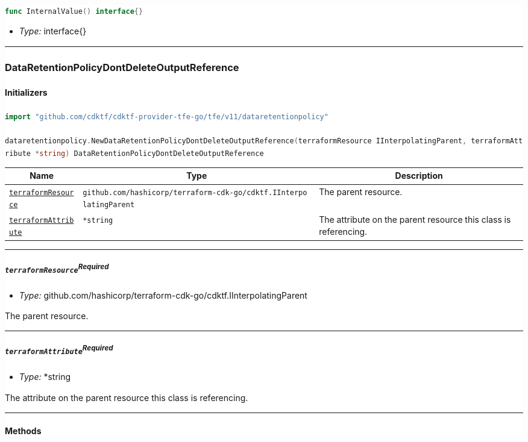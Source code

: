 ```go
func InternalValue() interface{}
```

- *Type:* interface{}

---


### DataRetentionPolicyDontDeleteOutputReference <a name="DataRetentionPolicyDontDeleteOutputReference" id="@cdktf/provider-tfe.dataRetentionPolicy.DataRetentionPolicyDontDeleteOutputReference"></a>

#### Initializers <a name="Initializers" id="@cdktf/provider-tfe.dataRetentionPolicy.DataRetentionPolicyDontDeleteOutputReference.Initializer"></a>

```go
import "github.com/cdktf/cdktf-provider-tfe-go/tfe/v11/dataretentionpolicy"

dataretentionpolicy.NewDataRetentionPolicyDontDeleteOutputReference(terraformResource IInterpolatingParent, terraformAttribute *string) DataRetentionPolicyDontDeleteOutputReference
```

| **Name** | **Type** | **Description** |
| --- | --- | --- |
| <code><a href="#@cdktf/provider-tfe.dataRetentionPolicy.DataRetentionPolicyDontDeleteOutputReference.Initializer.parameter.terraformResource">terraformResource</a></code> | <code>github.com/hashicorp/terraform-cdk-go/cdktf.IInterpolatingParent</code> | The parent resource. |
| <code><a href="#@cdktf/provider-tfe.dataRetentionPolicy.DataRetentionPolicyDontDeleteOutputReference.Initializer.parameter.terraformAttribute">terraformAttribute</a></code> | <code>*string</code> | The attribute on the parent resource this class is referencing. |

---

##### `terraformResource`<sup>Required</sup> <a name="terraformResource" id="@cdktf/provider-tfe.dataRetentionPolicy.DataRetentionPolicyDontDeleteOutputReference.Initializer.parameter.terraformResource"></a>

- *Type:* github.com/hashicorp/terraform-cdk-go/cdktf.IInterpolatingParent

The parent resource.

---

##### `terraformAttribute`<sup>Required</sup> <a name="terraformAttribute" id="@cdktf/provider-tfe.dataRetentionPolicy.DataRetentionPolicyDontDeleteOutputReference.Initializer.parameter.terraformAttribute"></a>

- *Type:* *string

The attribute on the parent resource this class is referencing.

---

#### Methods <a name="Methods" id="Methods"></a>
